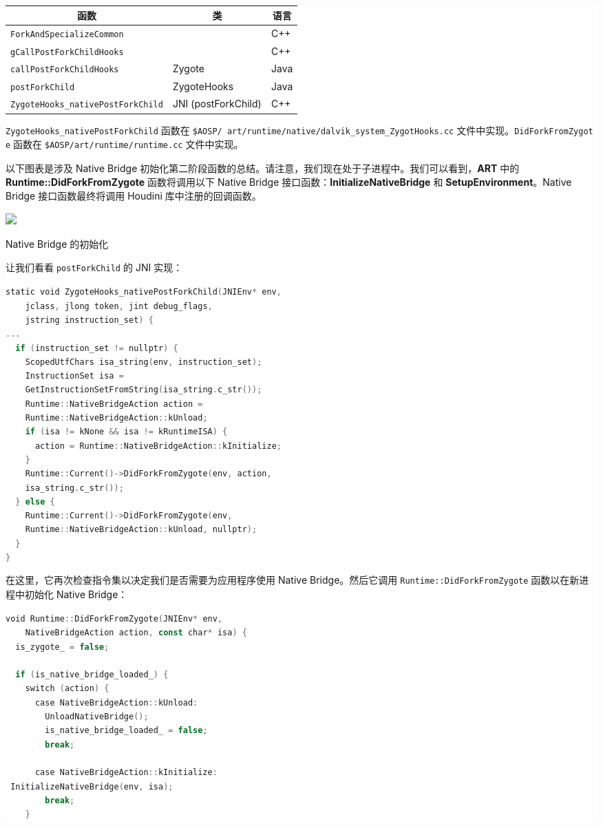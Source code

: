 | **函数** | **类** | **语言** |
| --- | --- | --- |
| `ForkAndSpecializeCommon` |  | C++ |
| `gCallPostForkChildHooks` |  | C++ |
| `callPostForkChildHooks` | Zygote | Java |
| `postForkChild` | ZygoteHooks | Java |
| `ZygoteHooks_nativePostForkChild` | JNI (postForkChild) | C++ |

`ZygoteHooks_nativePostForkChild` 函数在 `$AOSP/ art/runtime/native/dalvik_system_ZygotHooks.cc` 文件中实现。`DidForkFromZygote` 函数在 `$AOSP/art/runtime/runtime.cc` 文件中实现。

以下图表是涉及 Native Bridge 初始化第二阶段函数的总结。请注意，我们现在处于子进程中。我们可以看到，**ART** 中的 **Runtime::DidForkFromZygote** 函数将调用以下 Native Bridge 接口函数：**InitializeNativeBridge** 和 **SetupEnvironment**。Native Bridge 接口函数最终将调用 Houdini 库中注册的回调函数。

![](img/image_05_005.png)

Native Bridge 的初始化

让我们看看 `postForkChild` 的 JNI 实现：

```kt
static void ZygoteHooks_nativePostForkChild(JNIEnv* env,  
    jclass, jlong token, jint debug_flags,  
    jstring instruction_set) { 
... 
  if (instruction_set != nullptr) { 
    ScopedUtfChars isa_string(env, instruction_set); 
    InstructionSet isa = 
    GetInstructionSetFromString(isa_string.c_str()); 
    Runtime::NativeBridgeAction action = 
    Runtime::NativeBridgeAction::kUnload; 
    if (isa != kNone && isa != kRuntimeISA) { 
      action = Runtime::NativeBridgeAction::kInitialize; 
    } 
    Runtime::Current()->DidForkFromZygote(env, action, 
    isa_string.c_str()); 
  } else { 
    Runtime::Current()->DidForkFromZygote(env, 
    Runtime::NativeBridgeAction::kUnload, nullptr); 
  } 
} 

```

在这里，它再次检查指令集以决定我们是否需要为应用程序使用 Native Bridge。然后它调用 `Runtime::DidForkFromZygote` 函数以在新进程中初始化 Native Bridge：

```kt
void Runtime::DidForkFromZygote(JNIEnv* env,  
    NativeBridgeAction action, const char* isa) { 
  is_zygote_ = false; 

  if (is_native_bridge_loaded_) { 
    switch (action) { 
      case NativeBridgeAction::kUnload: 
        UnloadNativeBridge(); 
        is_native_bridge_loaded_ = false; 
        break; 

      case NativeBridgeAction::kInitialize: 
 InitializeNativeBridge(env, isa); 
        break; 
    } 
```